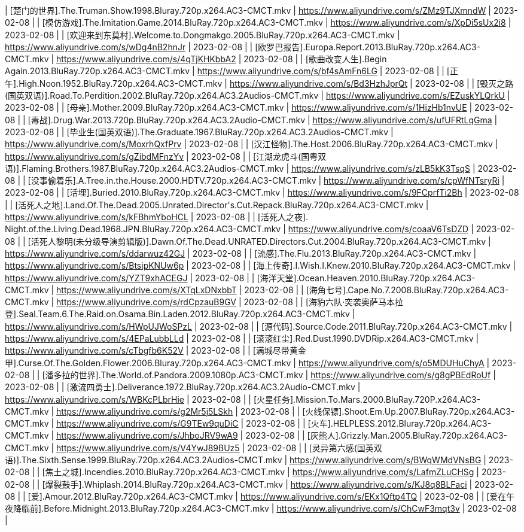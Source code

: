 | [楚门的世界].The.Truman.Show.1998.Bluray.720p.x264.AC3-CMCT.mkv                                               | https://www.aliyundrive.com/s/ZMz9TJXmndW | 2023-02-08 |
| [模仿游戏].The.Imitation.Game.2014.BluRay.720p.x264.AC3-CMCT.mkv                                             | https://www.aliyundrive.com/s/XpDi5sUx2i8 | 2023-02-08 |
| [欢迎来到东莫村].Welcome.to.Dongmakgo.2005.BluRay.720p.x264.AC3-CMCT.mkv                                        | https://www.aliyundrive.com/s/wDg4nB2hnJr | 2023-02-08 |
| [欧罗巴报告].Europa.Report.2013.BluRay.720p.x264.AC3-CMCT.mkv                                                 | https://www.aliyundrive.com/s/4qTjKHKbbA2 | 2023-02-08 |
| [歌曲改变人生].Begin Again.2013.BluRay.720p.x264.AC3-CMCT.mkv                                                  | https://www.aliyundrive.com/s/bf4sAmFn6LG | 2023-02-08 |
| [正午].High.Noon.1952.BluRay.720p.x264.AC3-CMCT.mkv                                                        | https://www.aliyundrive.com/s/Bd3HzhJprQt | 2023-02-08 |
| [毁灭之路(国英双语)].Road.To.Perdition.2002.BluRay.720p.x264.AC3.2Audios-CMCT.mkv                                | https://www.aliyundrive.com/s/EZuskYLQrkU | 2023-02-08 |
| [母亲].Mother.2009.BluRay.720p.x264.AC3-CMCT.mkv                                                           | https://www.aliyundrive.com/s/1HizHb1nvUE | 2023-02-08 |
| [毒战].Drug.War.2013.720p.BluRay.720p.x264.AC3.2Audio-CMCT.mkv                                             | https://www.aliyundrive.com/s/ufUFRtLqGma | 2023-02-08 |
| [毕业生(国英双语)].The.Graduate.1967.BluRay.720p.x264.AC3.2Audios-CMCT.mkv                                      | https://www.aliyundrive.com/s/MoxrhQxfPrv | 2023-02-08 |
| [汉江怪物].The.Host.2006.BluRay.720p.x264.AC3-CMCT.mkv                                                       | https://www.aliyundrive.com/s/gZibdMFnzYv | 2023-02-08 |
| [江湖龙虎斗(国粤双语)].Flaming.Brothers.1987.BluRay.720p.x264.AC3.2Audios-CMCT.mkv                                | https://www.aliyundrive.com/s/zLB5kK3TsqS | 2023-02-08 |
| [没事偷着乐].A.Tree.in.the.House.2000.HDTV.720p.x264.AC3-CMCT.mkv                                             | https://www.aliyundrive.com/s/cpWfNTsryRi | 2023-02-08 |
| [活埋].Buried.2010.BluRay.720p.x264.AC3-CMCT.mkv                                                           | https://www.aliyundrive.com/s/9FCprfTi2Bh | 2023-02-08 |
| [活死人之地].Land.Of.The.Dead.2005.Unrated.Director's.Cut.Repack.BluRay.720p.x264.AC3-CMCT.mkv                | https://www.aliyundrive.com/s/kFBhmYboHCL | 2023-02-08 |
| [活死人之夜]. Night.of.the.Living.Dead.1968.JPN.BluRay.720p.x264.AC3-CMCT.mkv                                 | https://www.aliyundrive.com/s/coaaV6TsDZD | 2023-02-08 |
| [活死人黎明(未分级导演剪辑版)].Dawn.Of.The.Dead.UNRATED.Directors.Cut.2004.BluRay.720p.x264.AC3-CMCT.mkv              | https://www.aliyundrive.com/s/ddarwuz42GJ | 2023-02-08 |
| [流感].The.Flu.2013.BluRay.720p.x264.AC3-CMCT.mkv                                                          | https://www.aliyundrive.com/s/BtsipKNUw6p | 2023-02-08 |
| [海上传奇].I.Wish.I.Knew.2010.BluRay.720p.x264.AC3-CMCT.mkv                                                  | https://www.aliyundrive.com/s/YZT9xhACEGJ | 2023-02-08 |
| [海洋天堂].Ocean.Heaven.2010.BluRay.720p.x264.AC3-CMCT.mkv                                                   | https://www.aliyundrive.com/s/XTqLxDNxbbT | 2023-02-08 |
| [海角七号].Cape.No.7.2008.BluRay.720p.x264.AC3-CMCT.mkv                                                      | https://www.aliyundrive.com/s/rdCpzauB9GV | 2023-02-08 |
| [海豹六队·突袭奥萨马本拉登].Seal.Team.6.The.Raid.on.Osama.Bin.Laden.2012.BluRay.720p.x264.AC3-CMCT.mkv               | https://www.aliyundrive.com/s/HWpUJWoSPzL | 2023-02-08 |
| [源代码].Source.Code.2011.BluRay.720p.x264.AC3-CMCT.mkv                                                     | https://www.aliyundrive.com/s/4EPaLubbLLd | 2023-02-08 |
| [滚滚红尘].Red.Dust.1990.DVDRip.x264.AC3-CMCT.mkv                                                            | https://www.aliyundrive.com/s/cTbgfb6K52V | 2023-02-08 |
| [满城尽带黄金甲].Curse.Of.The.Golden.Flower.2006.Bluray.720p.x264.AC3-CMCT.mkv                                  | https://www.aliyundrive.com/s/o5MDUHuChyA | 2023-02-08 |
| [潘多拉的世界].The.World.of.Pandora.2009.1080p.AC3-CMCT.mkv                                                    | https://www.aliyundrive.com/s/g8gPBEdRoUf | 2023-02-08 |
| [激流四勇士].Deliverance.1972.BluRay.720p.x264.AC3.2Audio-CMCT.mkv                                            | https://www.aliyundrive.com/s/WBKcPLbrHie | 2023-02-08 |
| [火星任务].Mission.To.Mars.2000.BluRay.720P.x264.AC3-CMCT.mkv                                                | https://www.aliyundrive.com/s/g2Mr5j5LSkh | 2023-02-08 |
| [火线保镖].Shoot.Em.Up.2007.BluRay.720p.x264.AC3-CMCT.mkv                                                    | https://www.aliyundrive.com/s/G9TEw9quDiC | 2023-02-08 |
| [火车].HELPLESS.2012.Bluray.720p.x264.AC3-CMCT.mkv                                                         | https://www.aliyundrive.com/s/JhboJRV9wA9 | 2023-02-08 |
| [灰熊人].Grizzly.Man.2005.BluRay.720p.x264.AC3-CMCT.mkv                                                     | https://www.aliyundrive.com/s/V4YwJ89BUz5 | 2023-02-08 |
| [灵异第六感(国英双语)].The.Sixth.Sense.1999.BluRay.720p.x264.AC3.2Audios-CMCT.mkv                                 | https://www.aliyundrive.com/s/BWqWMdVNsBG | 2023-02-08 |
| [焦土之城].Incendies.2010.BluRay.720p.x264.AC3-CMCT.mkv                                                      | https://www.aliyundrive.com/s/LafmZLuCHSg | 2023-02-08 |
| [爆裂鼓手].Whiplash.2014.BluRay.720p.x264.AC3-CMCT.mkv                                                       | https://www.aliyundrive.com/s/KJ8q8BLFaci | 2023-02-08 |
| [爱].Amour.2012.BluRay.720p.x264.AC3-CMCT.mkv                                                             | https://www.aliyundrive.com/s/EKx1Qftp4TQ | 2023-02-08 |
| [爱在午夜降临前].Before.Midnight.2013.BluRay.720p.x264.AC3-CMCT.mkv                                             | https://www.aliyundrive.com/s/ChCwF3mqt3v | 2023-02-08 |